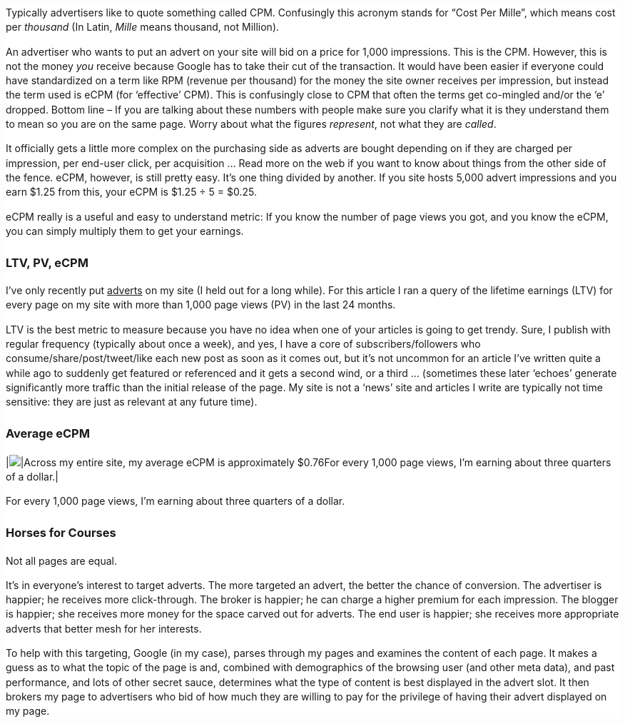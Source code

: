 Typically advertisers like to quote something called CPM. Confusingly this acronym stands for “Cost Per Mille”, which means cost per *thousand* (In Latin, *Mille* means thousand, not Million).

An advertiser who wants to put an advert on your site will bid on a price for 1,000 impressions. This is the CPM. However, this is not the money *you* receive because Google has to take their cut of the transaction. It would have been easier if everyone could have standardized on a term like RPM (revenue per thousand) for the money the site owner receives per impression, but instead the term used is eCPM (for ‘effective’ CPM). This is confusingly close to CPM that often the terms get co-mingled and/or the ‘e’ dropped. Bottom line – If you are talking about these numbers with people make sure you clarify what it is they understand them to mean so you are on the same page. Worry about what the figures *represent*, not what they are *called*.

It officially gets a little more complex on the purchasing side as adverts are bought depending on if they are charged per impression, per end-user click, per acquisition … Read more on the web if you want to know about things from the other side of the fence. eCPM, however, is still pretty easy. It’s one thing divided by another. If you site hosts 5,000 advert impressions and you earn $1.25 from this, your eCPM is $1.25 ÷ 5 = $0.25.

eCPM really is a useful and easy to understand metric: If you know the number of page views you got, and you know the eCPM, you can simply multiply them to get your earnings.

### LTV, PV, eCPM

I’ve only recently put [adverts](http://www.datagenetics.com/blog/may52014/index.html) on my site (I held out for a long while). For this article I ran a query of the lifetime earnings (LTV) for every page on my site with more than 1,000 page views (PV) in the last 24 months.

LTV is the best metric to measure because you have no idea when one of your articles is going to get trendy. Sure, I publish with regular frequency (typically about once a week), and yes, I have a core of subscribers/followers who consume/share/post/tweet/like each new post as soon as it comes out, but it’s not uncommon for an article I’ve written quite a while ago to suddenly get featured or referenced and it gets a second wind, or a third … (sometimes these later ‘echoes’ generate significantly more traffic than the initial release of the page. My site is not a ‘news’ site and articles I write are typically not time sensitive: they are just as relevant at any future time).

### Average eCPM
|![](http://datagenetics.com/blog/april42015/coins.png)|Across my entire site, my average eCPM is approximately $0.76For every 1,000 page views, I’m earning about three quarters of a dollar.|

For every 1,000 page views, I’m earning about three quarters of a dollar.

### Horses for Courses

Not all pages are equal.

It’s in everyone’s interest to target adverts. The more targeted an advert, the better the chance of conversion. The advertiser is happier; he receives more click-through. The broker is happier; he can charge a higher premium for each impression. The blogger is happier; she receives more money for the space carved out for adverts. The end user is happier; she receives more appropriate adverts that better mesh for her interests.

To help with this targeting, Google (in my case), parses through my pages and examines the content of each page. It makes a guess as to what the topic of the page is and, combined with demographics of the browsing user (and other meta data), and past performance, and lots of other secret sauce, determines what the type of content is best displayed in the advert slot. It then brokers my page to advertisers who bid of how much they are willing to pay for the privilege of having their advert displayed on my page.
